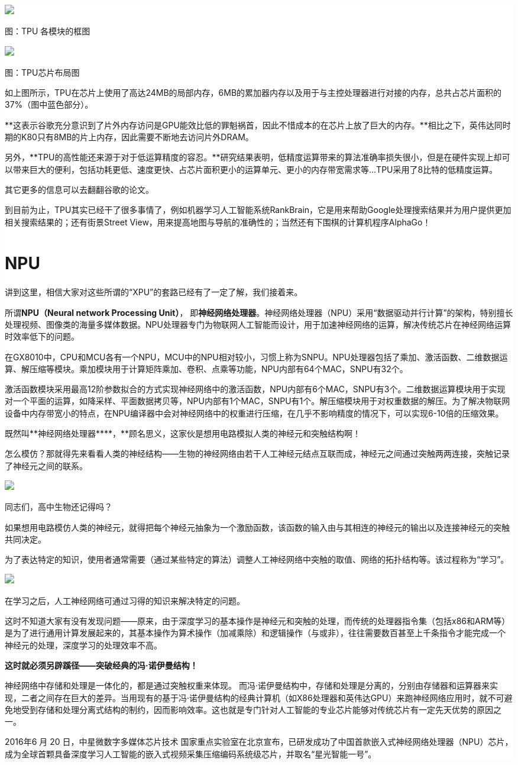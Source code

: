![](https://pics1.baidu.com/feed/f31fbe096b63f624c1d3b1c078f30af0184ca3ac.jpeg@f_auto?token=429a93b1a5d6319bd3fd8325c548adc9)

图：TPU 各模块的框图

![](https://pics1.baidu.com/feed/5243fbf2b2119313a338bb9c6580eddf90238de7.jpeg@f_auto?token=3759898beeb5ba25ceab3430c0132314)

图：TPU芯片布局图  

如上图所示，TPU在芯片上使用了高达24MB的局部内存，6MB的累加器内存以及用于与主控处理器进行对接的内存，总共占芯片面积的37%（图中蓝色部分）。

**这表示谷歌充分意识到了片外内存访问是GPU能效比低的罪魁祸首，因此不惜成本的在芯片上放了巨大的内存。**相比之下，英伟达同时期的K80只有8MB的片上内存，因此需要不断地去访问片外DRAM。

另外，**TPU的高性能还来源于对于低运算精度的容忍。**研究结果表明，低精度运算带来的算法准确率损失很小，但是在硬件实现上却可以带来巨大的便利，包括功耗更低、速度更快、占芯片面积更小的运算单元、更小的内存带宽需求等...TPU采用了8比特的低精度运算。

其它更多的信息可以去翻翻谷歌的论文。

到目前为止，TPU其实已经干了很多事情了，例如机器学习人工智能系统RankBrain，它是用来帮助Google处理搜索结果并为用户提供更加相关搜索结果的；还有街景Street View，用来提高地图与导航的准确性的；当然还有下围棋的计算机程序AlphaGo！

# **NPU**

讲到这里，相信大家对这些所谓的“XPU”的套路已经有了一定了解，我们接着来。

所谓**NPU（Neural network Processing Unit）**， 即**神经网络处理器**。神经网络处理器（NPU）采用“数据驱动并行计算”的架构，特别擅长处理视频、图像类的海量多媒体数据。NPU处理器专门为物联网人工智能而设计，用于加速神经网络的运算，解决传统芯片在神经网络运算时效率低下的问题。

在GX8010中，CPU和MCU各有一个NPU，MCU中的NPU相对较小，习惯上称为SNPU。NPU处理器包括了乘加、激活函数、二维数据运算、解压缩等模块。乘加模块用于计算矩阵乘加、卷积、点乘等功能，NPU内部有64个MAC，SNPU有32个。

激活函数模块采用最高12阶参数拟合的方式实现神经网络中的激活函数，NPU内部有6个MAC，SNPU有3个。二维数据运算模块用于实现对一个平面的运算，如降采样、平面数据拷贝等，NPU内部有1个MAC，SNPU有1个。解压缩模块用于对权重数据的解压。为了解决物联网设备中内存带宽小的特点，在NPU编译器中会对神经网络中的权重进行压缩，在几乎不影响精度的情况下，可以实现6-10倍的压缩效果。

既然叫**神经网络处理器****，**顾名思义，这家伙是想用电路模拟人类的神经元和突触结构啊！

怎么模仿？那就得先来看看人类的神经结构——生物的神经网络由若干人工神经元结点互联而成，神经元之间通过突触两两连接，突触记录了神经元之间的联系。

![](https://pics3.baidu.com/feed/b3fb43166d224f4a2cc7036d0e4f715a9922d1b6.jpeg@f_auto?token=15eb1076797f1fa28b53b00f458dcd41)

同志们，高中生物还记得吗？

如果想用电路模仿人类的神经元，就得把每个神经元抽象为一个激励函数，该函数的输入由与其相连的神经元的输出以及连接神经元的突触共同决定。

为了表达特定的知识，使用者通常需要（通过某些特定的算法）调整人工神经网络中突触的取值、网络的拓扑结构等。该过程称为“学习”。

![](https://pics5.baidu.com/feed/b3b7d0a20cf431ad8ccc3c854b8e4da72fdd98b4.jpeg@f_auto?token=544f010f8fe1ade5da4e572c733a4bde)

在学习之后，人工神经网络可通过习得的知识来解决特定的问题。

这时不知道大家有没有发现问题——原来，由于深度学习的基本操作是神经元和突触的处理，而传统的处理器指令集（包括x86和ARM等）是为了进行通用计算发展起来的，其基本操作为算术操作（加减乘除）和逻辑操作（与或非），往往需要数百甚至上千条指令才能完成一个神经元的处理，深度学习的处理效率不高。

**这时就必须另辟蹊径——突破经典的冯·诺伊曼结构！**

神经网络中存储和处理是一体化的，都是通过突触权重来体现。 而冯·诺伊曼结构中，存储和处理是分离的，分别由存储器和运算器来实现，二者之间存在巨大的差异。当用现有的基于冯·诺伊曼结构的经典计算机（如X86处理器和英伟达GPU）来跑神经网络应用时，就不可避免地受到存储和处理分离式结构的制约，因而影响效率。这也就是专门针对人工智能的专业芯片能够对传统芯片有一定先天优势的原因之一。

2016年6 月 20 日，中星微数字多媒体芯片技术 国家重点实验室在北京宣布，已研发成功了中国首款嵌入式神经网络处理器（NPU）芯片，成为全球首颗具备深度学习人工智能的嵌入式视频采集压缩编码系统级芯片，并取名“星光智能一号”。
